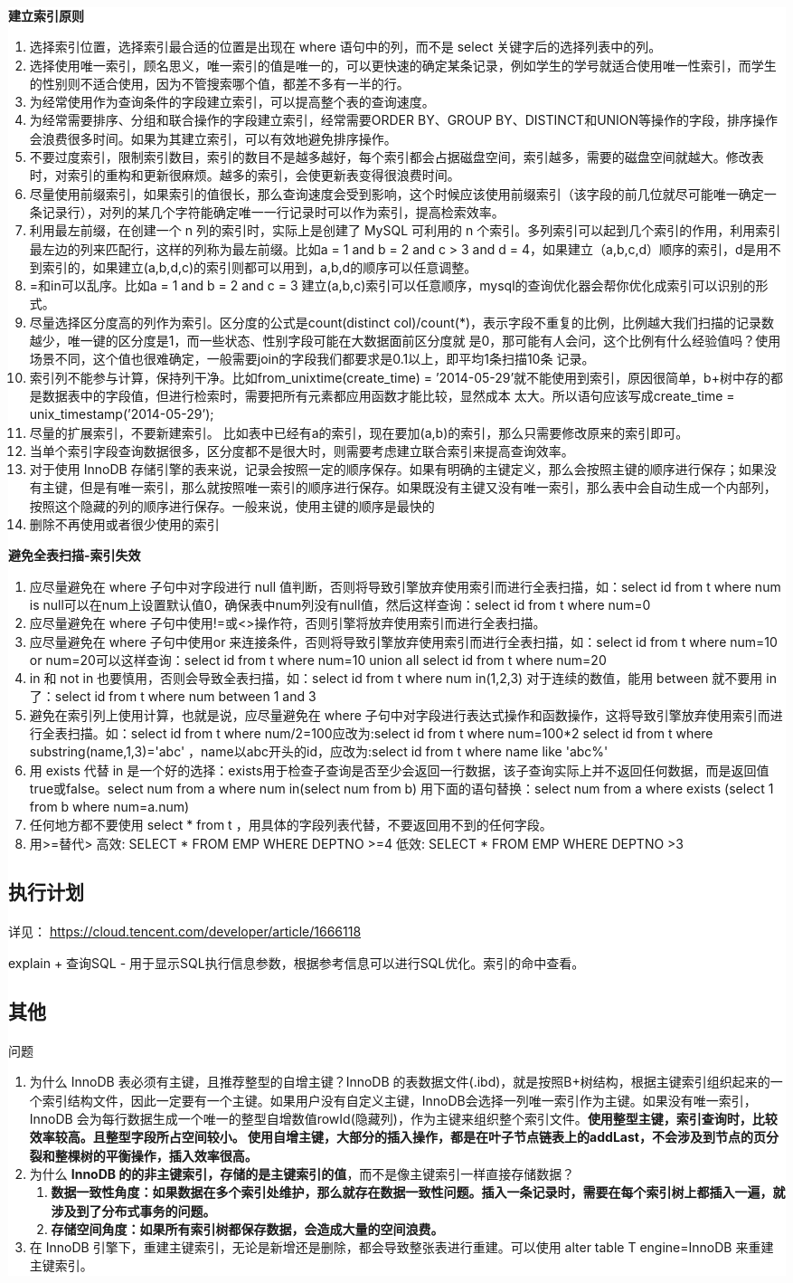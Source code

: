 **建立索引原则**

1. 选择索引位置，选择索引最合适的位置是出现在 where 语句中的列，而不是 select 关键字后的选择列表中的列。
2. 选择使用唯一索引，顾名思义，唯一索引的值是唯一的，可以更快速的确定某条记录，例如学生的学号就适合使用唯一性索引，而学生的性别则不适合使用，因为不管搜索哪个值，都差不多有一半的行。
3. 为经常使用作为查询条件的字段建立索引，可以提高整个表的查询速度。
4. 为经常需要排序、分组和联合操作的字段建立索引，经常需要ORDER BY、GROUP BY、DISTINCT和UNION等操作的字段，排序操作会浪费很多时间。如果为其建立索引，可以有效地避免排序操作。
5. 不要过度索引，限制索引数目，索引的数目不是越多越好，每个索引都会占据磁盘空间，索引越多，需要的磁盘空间就越大。修改表时，对索引的重构和更新很麻烦。越多的索引，会使更新表变得很浪费时间。
6. 尽量使用前缀索引，如果索引的值很长，那么查询速度会受到影响，这个时候应该使用前缀索引（该字段的前几位就尽可能唯一确定一条记录行），对列的某几个字符能确定唯一一行记录时可以作为索引，提高检索效率。
7. 利用最左前缀，在创建一个 n 列的索引时，实际上是创建了 MySQL 可利用的 n 个索引。多列索引可以起到几个索引的作用，利用索引最左边的列来匹配行，这样的列称为最左前缀。比如a = 1 and b = 2 and c > 3 and d = 4，如果建立（a,b,c,d）顺序的索引，d是用不到索引的，如果建立(a,b,d,c)的索引则都可以用到，a,b,d的顺序可以任意调整。
8. =和in可以乱序。比如a = 1 and b = 2 and c = 3 建立(a,b,c)索引可以任意顺序，mysql的查询优化器会帮你优化成索引可以识别的形式。
9. 尽量选择区分度高的列作为索引。区分度的公式是count(distinct col)/count(*)，表示字段不重复的比例，比例越大我们扫描的记录数越少，唯一键的区分度是1，而一些状态、性别字段可能在大数据面前区分度就 是0，那可能有人会问，这个比例有什么经验值吗？使用场景不同，这个值也很难确定，一般需要join的字段我们都要求是0.1以上，即平均1条扫描10条 记录。
10. 索引列不能参与计算，保持列干净。比如from_unixtime(create_time) = ’2014-05-29’就不能使用到索引，原因很简单，b+树中存的都是数据表中的字段值，但进行检索时，需要把所有元素都应用函数才能比较，显然成本 太大。所以语句应该写成create_time = unix_timestamp(’2014-05-29’);
11. 尽量的扩展索引，不要新建索引。 比如表中已经有a的索引，现在要加(a,b)的索引，那么只需要修改原来的索引即可。
12. 当单个索引字段查询数据很多，区分度都不是很大时，则需要考虑建立联合索引来提高查询效率。
13. 对于使用 InnoDB 存储引擎的表来说，记录会按照一定的顺序保存。如果有明确的主键定义，那么会按照主键的顺序进行保存；如果没有主键，但是有唯一索引，那么就按照唯一索引的顺序进行保存。如果既没有主键又没有唯一索引，那么表中会自动生成一个内部列，按照这个隐藏的列的顺序进行保存。一般来说，使用主键的顺序是最快的
14. 删除不再使用或者很少使用的索引

**避免全表扫描-索引失效**

1. 应尽量避免在 where 子句中对字段进行 null 值判断，否则将导致引擎放弃使用索引而进行全表扫描，如：select id from t where num is null可以在num上设置默认值0，确保表中num列没有null值，然后这样查询：select id from t where num=0
2. 应尽量避免在 where 子句中使用!=或<>操作符，否则引擎将放弃使用索引而进行全表扫描。
3. 应尽量避免在 where 子句中使用or 来连接条件，否则将导致引擎放弃使用索引而进行全表扫描，如：select id from t where num=10 or num=20可以这样查询：select id from t where num=10 union all select id from t where num=20
4. in 和 not in 也要慎用，否则会导致全表扫描，如：select id from t where num in(1,2,3) 对于连续的数值，能用 between 就不要用 in 了：select id from t where num between 1 and 3
5. 避免在索引列上使用计算，也就是说，应尽量避免在 where 子句中对字段进行表达式操作和函数操作，这将导致引擎放弃使用索引而进行全表扫描。如：select id from t where num/2=100应改为:select id from t where num=100*2   select id from t where substring(name,1,3)='abc' ，name以abc开头的id，应改为:select id from t where name like 'abc%'
6. 用 exists 代替 in 是一个好的选择：exists用于检查子查询是否至少会返回一行数据，该子查询实际上并不返回任何数据，而是返回值true或false。select num from a where num in(select num from b) 用下面的语句替换：select num from a where exists (select 1 from b where num=a.num)
7. 任何地方都不要使用 select * from t ，用具体的字段列表代替，不要返回用不到的任何字段。
8. 用>=替代> 高效: SELECT * FROM EMP WHERE DEPTNO >=4 低效: SELECT * FROM EMP WHERE DEPTNO >3

## 执行计划

详见： https://cloud.tencent.com/developer/article/1666118

explain + 查询SQL - 用于显示SQL执行信息参数，根据参考信息可以进行SQL优化。索引的命中查看。

## 其他

问题

1.  为什么 InnoDB 表必须有主键，且推荐整型的自增主键？InnoDB 的表数据文件(.ibd)，就是按照B+树结构，根据主键索引组织起来的一个索引结构文件，因此一定要有一个主键。如果用户没有自定义主键，InnoDB会选择一列唯一索引作为主键。如果没有唯一索引，InnoDB 会为每行数据生成一个唯一的整型自增数值rowId(隐藏列)，作为主键来组织整个索引文件。**使用整型主键，索引查询时，比较效率较高。且整型字段所占空间较小。 使用自增主键，大部分的插入操作，都是在叶子节点链表上的addLast，不会涉及到节点的页分裂和整棵树的平衡操作，插入效率很高。**
2.  为什么 **InnoDB 的的非主键索引，存储的是主键索引的值**，而不是像主键索引一样直接存储数据？ 
    1. **数据一致性角度：如果数据在多个索引处维护，那么就存在数据一致性问题。插入一条记录时，需要在每个索引树上都插入一遍，就涉及到了分布式事务的问题。**
    2. **存储空间角度：如果所有索引树都保存数据，会造成大量的空间浪费。**
3.  在 InnoDB 引擎下，重建主键索引，无论是新增还是删除，都会导致整张表进行重建。可以使用 alter table T engine=InnoDB 来重建主键索引。

